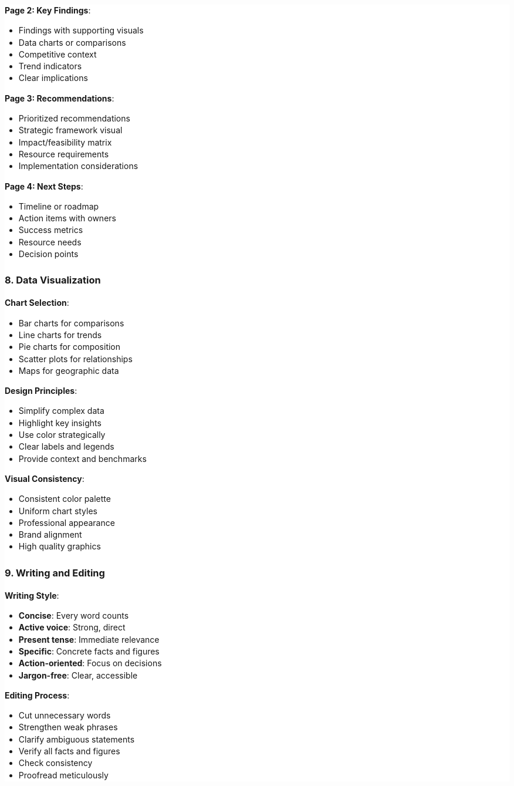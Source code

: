**Page 2: Key Findings**:
- Findings with supporting visuals
- Data charts or comparisons
- Competitive context
- Trend indicators
- Clear implications

**Page 3: Recommendations**:
- Prioritized recommendations
- Strategic framework visual
- Impact/feasibility matrix
- Resource requirements
- Implementation considerations

**Page 4: Next Steps**:
- Timeline or roadmap
- Action items with owners
- Success metrics
- Resource needs
- Decision points

### 8. Data Visualization
**Chart Selection**:
- Bar charts for comparisons
- Line charts for trends
- Pie charts for composition
- Scatter plots for relationships
- Maps for geographic data

**Design Principles**:
- Simplify complex data
- Highlight key insights
- Use color strategically
- Clear labels and legends
- Provide context and benchmarks

**Visual Consistency**:
- Consistent color palette
- Uniform chart styles
- Professional appearance
- Brand alignment
- High quality graphics

### 9. Writing and Editing
**Writing Style**:
- **Concise**: Every word counts
- **Active voice**: Strong, direct
- **Present tense**: Immediate relevance
- **Specific**: Concrete facts and figures
- **Action-oriented**: Focus on decisions
- **Jargon-free**: Clear, accessible

**Editing Process**:
- Cut unnecessary words
- Strengthen weak phrases
- Clarify ambiguous statements
- Verify all facts and figures
- Check consistency
- Proofread meticulously
